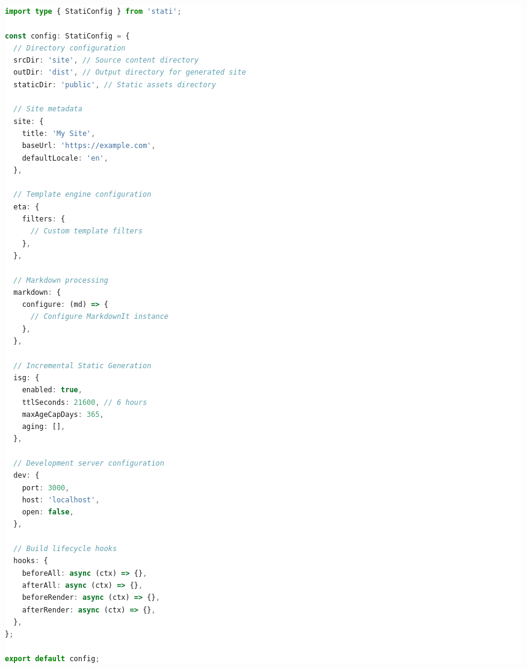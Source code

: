```typescript
import type { StatiConfig } from 'stati';

const config: StatiConfig = {
  // Directory configuration
  srcDir: 'site', // Source content directory
  outDir: 'dist', // Output directory for generated site
  staticDir: 'public', // Static assets directory

  // Site metadata
  site: {
    title: 'My Site',
    baseUrl: 'https://example.com',
    defaultLocale: 'en',
  },

  // Template engine configuration
  eta: {
    filters: {
      // Custom template filters
    },
  },

  // Markdown processing
  markdown: {
    configure: (md) => {
      // Configure MarkdownIt instance
    },
  },

  // Incremental Static Generation
  isg: {
    enabled: true,
    ttlSeconds: 21600, // 6 hours
    maxAgeCapDays: 365,
    aging: [],
  },

  // Development server configuration
  dev: {
    port: 3000,
    host: 'localhost',
    open: false,
  },

  // Build lifecycle hooks
  hooks: {
    beforeAll: async (ctx) => {},
    afterAll: async (ctx) => {},
    beforeRender: async (ctx) => {},
    afterRender: async (ctx) => {},
  },
};

export default config;
```
